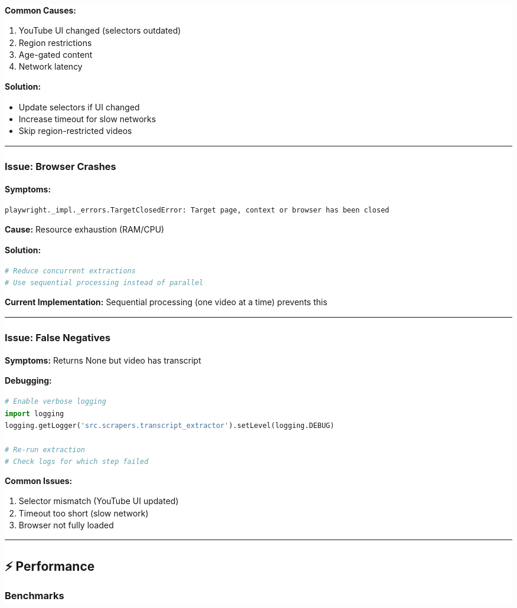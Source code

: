 **Common Causes:**
1. YouTube UI changed (selectors outdated)
2. Region restrictions
3. Age-gated content
4. Network latency

**Solution:**
- Update selectors if UI changed
- Increase timeout for slow networks
- Skip region-restricted videos

---

### Issue: Browser Crashes

**Symptoms:**
```
playwright._impl._errors.TargetClosedError: Target page, context or browser has been closed
```

**Cause:** Resource exhaustion (RAM/CPU)

**Solution:**
```python
# Reduce concurrent extractions
# Use sequential processing instead of parallel
```

**Current Implementation:** Sequential processing (one video at a time) prevents this

---

### Issue: False Negatives

**Symptoms:** Returns None but video has transcript

**Debugging:**
```python
# Enable verbose logging
import logging
logging.getLogger('src.scrapers.transcript_extractor').setLevel(logging.DEBUG)

# Re-run extraction
# Check logs for which step failed
```

**Common Issues:**
1. Selector mismatch (YouTube UI updated)
2. Timeout too short (slow network)
3. Browser not fully loaded

---

## ⚡ Performance

### Benchmarks
